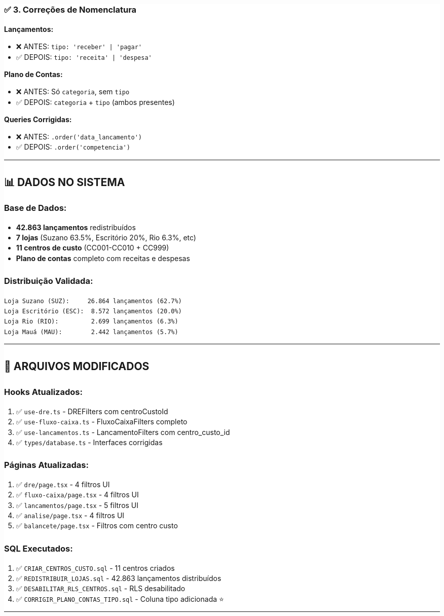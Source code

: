 
### ✅ 3. **Correções de Nomenclatura**

**Lançamentos:**
- ❌ ANTES: `tipo: 'receber' | 'pagar'`
- ✅ DEPOIS: `tipo: 'receita' | 'despesa'`

**Plano de Contas:**
- ❌ ANTES: Só `categoria`, sem `tipo`
- ✅ DEPOIS: `categoria` + `tipo` (ambos presentes)

**Queries Corrigidas:**
- ❌ ANTES: `.order('data_lancamento')`
- ✅ DEPOIS: `.order('competencia')`

---

## 📊 DADOS NO SISTEMA

### Base de Dados:
- **42.863 lançamentos** redistribuídos
- **7 lojas** (Suzano 63.5%, Escritório 20%, Rio 6.3%, etc)
- **11 centros de custo** (CC001-CC010 + CC999)
- **Plano de contas** completo com receitas e despesas

### Distribuição Validada:
```
Loja Suzano (SUZ):     26.864 lançamentos (62.7%)
Loja Escritório (ESC):  8.572 lançamentos (20.0%)
Loja Rio (RIO):         2.699 lançamentos (6.3%)
Loja Mauá (MAU):        2.442 lançamentos (5.7%)
```

---

## 🔧 ARQUIVOS MODIFICADOS

### Hooks Atualizados:
1. ✅ `use-dre.ts` - DREFilters com centroCustoId
2. ✅ `use-fluxo-caixa.ts` - FluxoCaixaFilters completo
3. ✅ `use-lancamentos.ts` - LancamentoFilters com centro_custo_id
4. ✅ `types/database.ts` - Interfaces corrigidas

### Páginas Atualizadas:
1. ✅ `dre/page.tsx` - 4 filtros UI
2. ✅ `fluxo-caixa/page.tsx` - 4 filtros UI
3. ✅ `lancamentos/page.tsx` - 5 filtros UI
4. ✅ `analise/page.tsx` - 4 filtros UI
5. ✅ `balancete/page.tsx` - Filtros com centro custo

### SQL Executados:
1. ✅ `CRIAR_CENTROS_CUSTO.sql` - 11 centros criados
2. ✅ `REDISTRIBUIR_LOJAS.sql` - 42.863 lançamentos distribuídos
3. ✅ `DESABILITAR_RLS_CENTROS.sql` - RLS desabilitado
4. ✅ `CORRIGIR_PLANO_CONTAS_TIPO.sql` - Coluna tipo adicionada ⭐

---